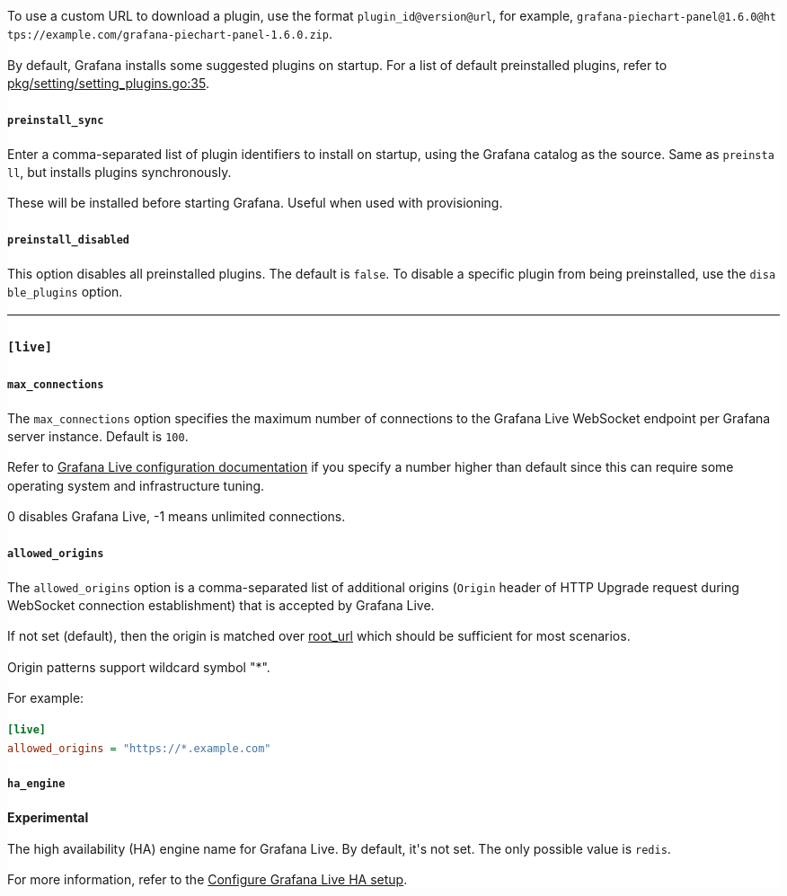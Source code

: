 To use a custom URL to download a plugin, use the format `plugin_id@version@url`, for example, `grafana-piechart-panel@1.6.0@https://example.com/grafana-piechart-panel-1.6.0.zip`.

By default, Grafana installs some suggested plugins on startup. For a list of default preinstalled plugins, refer to [pkg/setting/setting_plugins.go:35](https://github.com/grafana/grafana/blob/main/pkg/setting/setting_plugins.go#L35-L40).

#### `preinstall_sync`

Enter a comma-separated list of plugin identifiers to install on startup, using the Grafana catalog as the source.
Same as `preinstall`, but installs plugins synchronously.

These will be installed before starting Grafana. Useful when used with provisioning.

#### `preinstall_disabled`

This option disables all preinstalled plugins. The default is `false`. To disable a specific plugin from being preinstalled, use the `disable_plugins` option.

<hr>

### `[live]`

#### `max_connections`

The `max_connections` option specifies the maximum number of connections to the Grafana Live WebSocket endpoint per Grafana server instance. Default is `100`.

Refer to [Grafana Live configuration documentation](../set-up-grafana-live/) if you specify a number higher than default since this can require some operating system and infrastructure tuning.

0 disables Grafana Live, -1 means unlimited connections.

#### `allowed_origins`

The `allowed_origins` option is a comma-separated list of additional origins (`Origin` header of HTTP Upgrade request during WebSocket connection establishment) that is accepted by Grafana Live.

If not set (default), then the origin is matched over [root_url](#root_url) which should be sufficient for most scenarios.

Origin patterns support wildcard symbol "\*".

For example:

```ini
[live]
allowed_origins = "https://*.example.com"
```

#### `ha_engine`

**Experimental**

The high availability (HA) engine name for Grafana Live. By default, it's not set. The only possible value is `redis`.

For more information, refer to the [Configure Grafana Live HA setup](../set-up-grafana-live/#configure-grafana-live-ha-setup).
